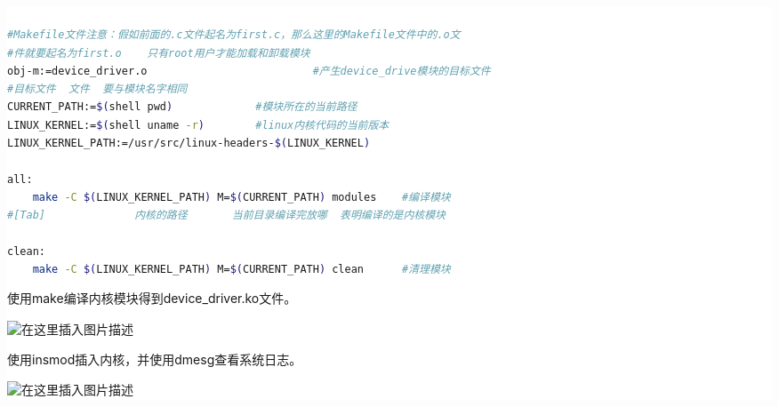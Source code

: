 ```bash

#Makefile文件注意：假如前面的.c文件起名为first.c，那么这里的Makefile文件中的.o文
#件就要起名为first.o    只有root用户才能加载和卸载模块
obj-m:=device_driver.o                          #产生device_drive模块的目标文件
#目标文件  文件  要与模块名字相同
CURRENT_PATH:=$(shell pwd)             #模块所在的当前路径
LINUX_KERNEL:=$(shell uname -r)        #linux内核代码的当前版本
LINUX_KERNEL_PATH:=/usr/src/linux-headers-$(LINUX_KERNEL)

all:
	make -C $(LINUX_KERNEL_PATH) M=$(CURRENT_PATH) modules    #编译模块
#[Tab]              内核的路径       当前目录编译完放哪  表明编译的是内核模块

clean:
	make -C $(LINUX_KERNEL_PATH) M=$(CURRENT_PATH) clean      #清理模块

```

使用make编译内核模块得到device_driver.ko文件。

![在这里插入图片描述](https://img-blog.csdnimg.cn/20201122145430342.png?x-oss-process=image,type_ZmFuZ3poZW5naGVpdGk,shadow_10,text_aHR0cHM6Ly9ibG9nLmNzZG4ubmV0L3FxXzMzMDk1NzMz,size_16,color_FFFFFF,t_70#pic_center)

使用insmod插入内核，并使用dmesg查看系统日志。

![在这里插入图片描述](https://img-blog.csdnimg.cn/20201122145713711.png#pic_center)
